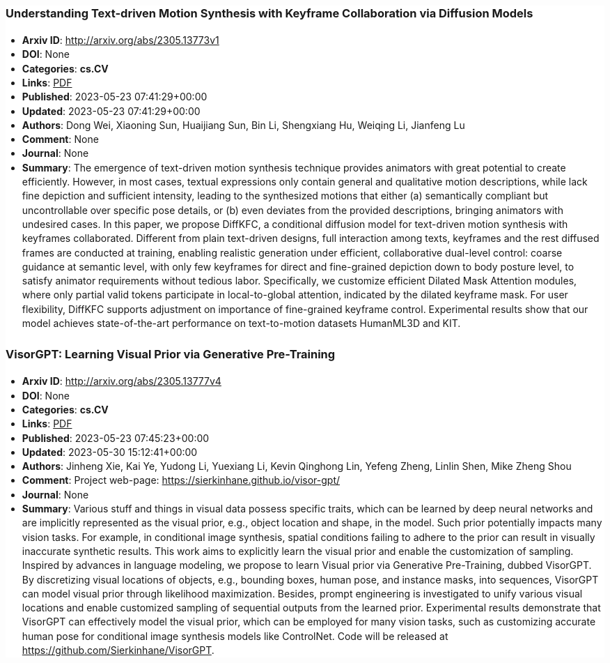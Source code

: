 

### Understanding Text-driven Motion Synthesis with Keyframe Collaboration via Diffusion Models
- **Arxiv ID**: http://arxiv.org/abs/2305.13773v1
- **DOI**: None
- **Categories**: **cs.CV**
- **Links**: [PDF](http://arxiv.org/pdf/2305.13773v1)
- **Published**: 2023-05-23 07:41:29+00:00
- **Updated**: 2023-05-23 07:41:29+00:00
- **Authors**: Dong Wei, Xiaoning Sun, Huaijiang Sun, Bin Li, Shengxiang Hu, Weiqing Li, Jianfeng Lu
- **Comment**: None
- **Journal**: None
- **Summary**: The emergence of text-driven motion synthesis technique provides animators with great potential to create efficiently. However, in most cases, textual expressions only contain general and qualitative motion descriptions, while lack fine depiction and sufficient intensity, leading to the synthesized motions that either (a) semantically compliant but uncontrollable over specific pose details, or (b) even deviates from the provided descriptions, bringing animators with undesired cases. In this paper, we propose DiffKFC, a conditional diffusion model for text-driven motion synthesis with keyframes collaborated. Different from plain text-driven designs, full interaction among texts, keyframes and the rest diffused frames are conducted at training, enabling realistic generation under efficient, collaborative dual-level control: coarse guidance at semantic level, with only few keyframes for direct and fine-grained depiction down to body posture level, to satisfy animator requirements without tedious labor. Specifically, we customize efficient Dilated Mask Attention modules, where only partial valid tokens participate in local-to-global attention, indicated by the dilated keyframe mask. For user flexibility, DiffKFC supports adjustment on importance of fine-grained keyframe control. Experimental results show that our model achieves state-of-the-art performance on text-to-motion datasets HumanML3D and KIT.



### VisorGPT: Learning Visual Prior via Generative Pre-Training
- **Arxiv ID**: http://arxiv.org/abs/2305.13777v4
- **DOI**: None
- **Categories**: **cs.CV**
- **Links**: [PDF](http://arxiv.org/pdf/2305.13777v4)
- **Published**: 2023-05-23 07:45:23+00:00
- **Updated**: 2023-05-30 15:12:41+00:00
- **Authors**: Jinheng Xie, Kai Ye, Yudong Li, Yuexiang Li, Kevin Qinghong Lin, Yefeng Zheng, Linlin Shen, Mike Zheng Shou
- **Comment**: Project web-page: https://sierkinhane.github.io/visor-gpt/
- **Journal**: None
- **Summary**: Various stuff and things in visual data possess specific traits, which can be learned by deep neural networks and are implicitly represented as the visual prior, e.g., object location and shape, in the model. Such prior potentially impacts many vision tasks. For example, in conditional image synthesis, spatial conditions failing to adhere to the prior can result in visually inaccurate synthetic results. This work aims to explicitly learn the visual prior and enable the customization of sampling. Inspired by advances in language modeling, we propose to learn Visual prior via Generative Pre-Training, dubbed VisorGPT. By discretizing visual locations of objects, e.g., bounding boxes, human pose, and instance masks, into sequences, VisorGPT can model visual prior through likelihood maximization. Besides, prompt engineering is investigated to unify various visual locations and enable customized sampling of sequential outputs from the learned prior. Experimental results demonstrate that VisorGPT can effectively model the visual prior, which can be employed for many vision tasks, such as customizing accurate human pose for conditional image synthesis models like ControlNet. Code will be released at https://github.com/Sierkinhane/VisorGPT.
